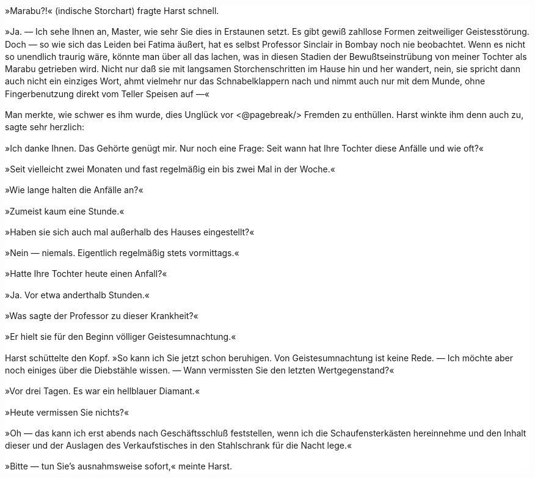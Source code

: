 »Marabu?!« (indische Storchart) fragte Harst schnell.

»Ja. — Ich sehe Ihnen an, Master, wie sehr Sie dies in
Erstaunen setzt. Es gibt gewiß zahllose Formen zeitweiliger
Geistesstörung. Doch — so wie sich das Leiden bei Fatima
äußert, hat es selbst Professor Sinclair in Bombay noch nie
beobachtet. Wenn es nicht so unendlich traurig wäre, könnte
man über all das lachen, was in diesen Stadien der Bewußtseinstrübung
von meiner Tochter als Marabu getrieben wird.
Nicht nur daß sie mit langsamen Storchenschritten im Hause hin
und her wandert, nein, sie spricht dann auch nicht ein einziges
Wort, ahmt vielmehr nur das Schnabelklappern nach
und nimmt auch nur mit dem Munde, ohne Fingerbenutzung
direkt vom Teller Speisen auf —«

Man merkte, wie schwer es ihm wurde, dies Unglück vor
<@pagebreak/>
Fremden zu enthüllen. Harst winkte ihm denn auch zu, sagte
sehr herzlich:

»Ich danke Ihnen. Das Gehörte genügt mir. Nur noch
eine Frage: Seit wann hat Ihre Tochter diese Anfälle und wie
oft?«

»Seit vielleicht zwei Monaten und fast regelmäßig ein bis
zwei Mal in der Woche.«

»Wie lange halten die Anfälle an?«

»Zumeist kaum eine Stunde.«

»Haben sie sich auch mal außerhalb des Hauses eingestellt?«

»Nein — niemals. Eigentlich regelmäßig stets vormittags.«

»Hatte Ihre Tochter heute einen Anfall?«

»Ja. Vor etwa anderthalb Stunden.«

»Was sagte der Professor zu dieser Krankheit?«

»Er hielt sie für den Beginn völliger Geistesumnachtung.«

Harst schüttelte den Kopf. »So kann ich Sie jetzt schon beruhigen.
Von Geistesumnachtung ist keine Rede. — Ich möchte
aber noch einiges über die Diebstähle wissen. — Wann vermissten
Sie den letzten Wertgegenstand?«

»Vor drei Tagen. Es war ein hellblauer Diamant.«

»Heute vermissen Sie nichts?«

»Oh — das kann ich erst abends nach Geschäftsschluß feststellen,
wenn ich die Schaufensterkästen hereinnehme und den
Inhalt dieser und der Auslagen des Verkaufstisches in den
Stahlschrank für die Nacht lege.«

»Bitte — tun Sie’s ausnahmsweise sofort,« meinte Harst.
